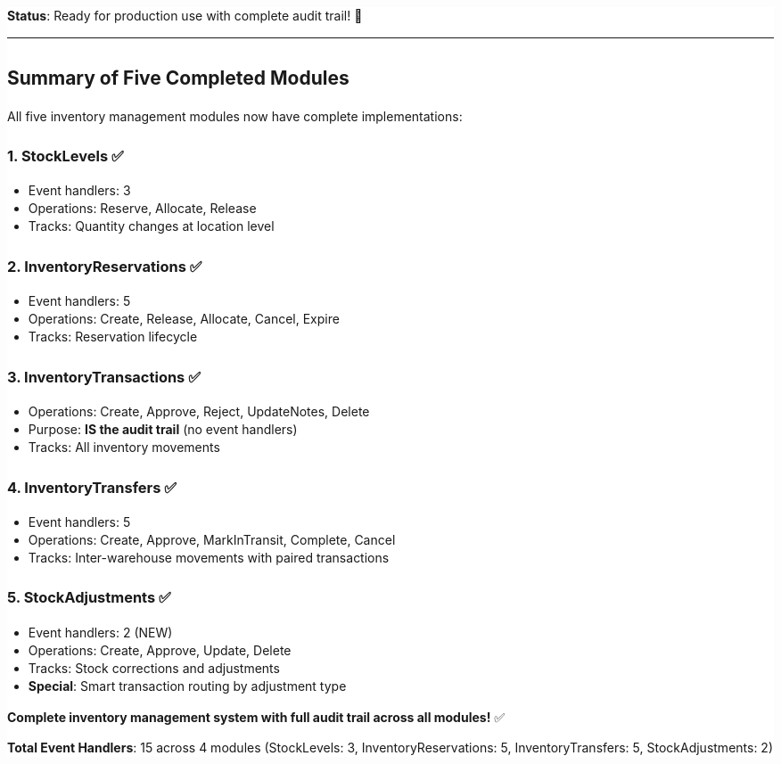 **Status**: Ready for production use with complete audit trail! 🎉

---

## Summary of Five Completed Modules

All five inventory management modules now have complete implementations:

### 1. StockLevels ✅
- Event handlers: 3
- Operations: Reserve, Allocate, Release
- Tracks: Quantity changes at location level

### 2. InventoryReservations ✅
- Event handlers: 5
- Operations: Create, Release, Allocate, Cancel, Expire
- Tracks: Reservation lifecycle

### 3. InventoryTransactions ✅
- Operations: Create, Approve, Reject, UpdateNotes, Delete
- Purpose: **IS the audit trail** (no event handlers)
- Tracks: All inventory movements

### 4. InventoryTransfers ✅
- Event handlers: 5
- Operations: Create, Approve, MarkInTransit, Complete, Cancel
- Tracks: Inter-warehouse movements with paired transactions

### 5. StockAdjustments ✅
- Event handlers: 2 (NEW)
- Operations: Create, Approve, Update, Delete
- Tracks: Stock corrections and adjustments
- **Special**: Smart transaction routing by adjustment type

**Complete inventory management system with full audit trail across all modules!** ✅

**Total Event Handlers**: 15 across 4 modules (StockLevels: 3, InventoryReservations: 5, InventoryTransfers: 5, StockAdjustments: 2)


